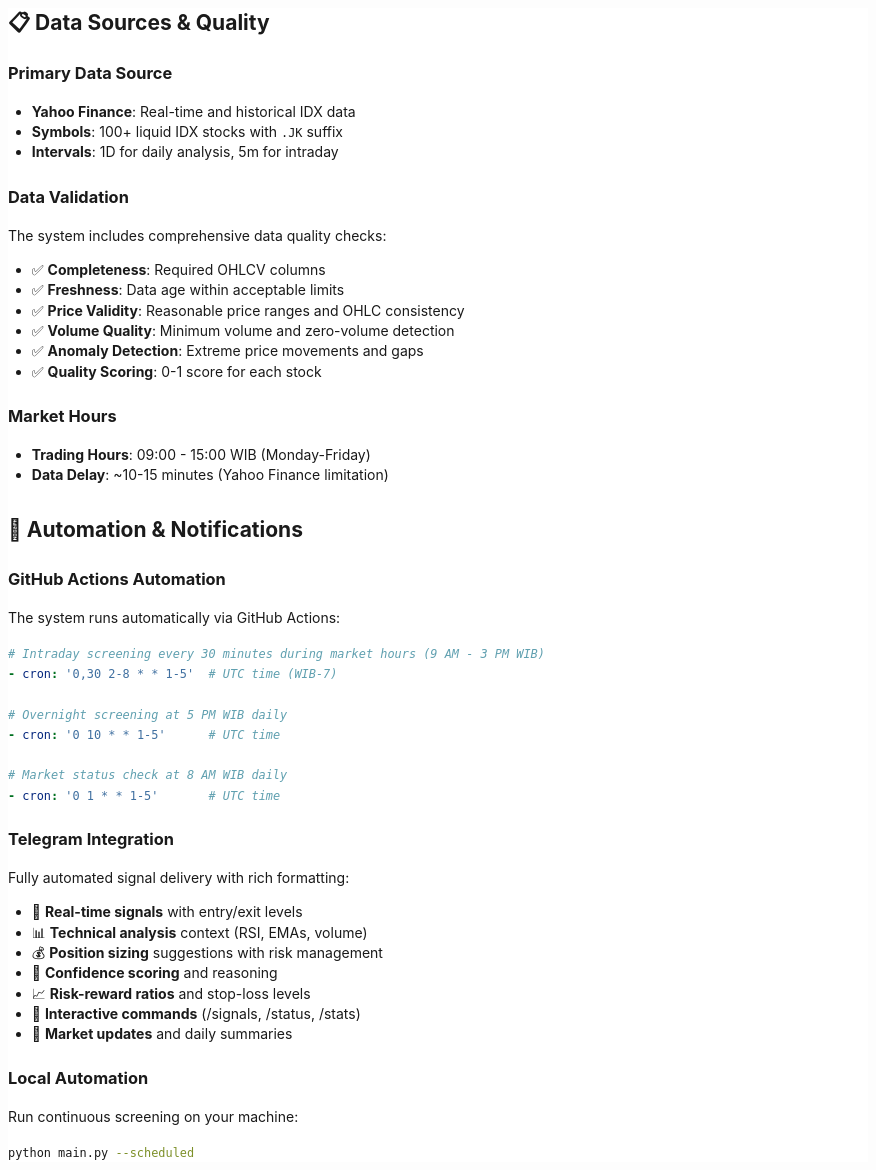 ## 📋 Data Sources & Quality

### Primary Data Source
- **Yahoo Finance**: Real-time and historical IDX data
- **Symbols**: 100+ liquid IDX stocks with `.JK` suffix
- **Intervals**: 1D for daily analysis, 5m for intraday

### Data Validation
The system includes comprehensive data quality checks:

- ✅ **Completeness**: Required OHLCV columns
- ✅ **Freshness**: Data age within acceptable limits
- ✅ **Price Validity**: Reasonable price ranges and OHLC consistency
- ✅ **Volume Quality**: Minimum volume and zero-volume detection
- ✅ **Anomaly Detection**: Extreme price movements and gaps
- ✅ **Quality Scoring**: 0-1 score for each stock

### Market Hours
- **Trading Hours**: 09:00 - 15:00 WIB (Monday-Friday)
- **Data Delay**: ~10-15 minutes (Yahoo Finance limitation)

## 🤖 Automation & Notifications

### GitHub Actions Automation
The system runs automatically via GitHub Actions:

```yaml
# Intraday screening every 30 minutes during market hours (9 AM - 3 PM WIB)
- cron: '0,30 2-8 * * 1-5'  # UTC time (WIB-7)

# Overnight screening at 5 PM WIB daily
- cron: '0 10 * * 1-5'      # UTC time

# Market status check at 8 AM WIB daily
- cron: '0 1 * * 1-5'       # UTC time
```

### Telegram Integration
Fully automated signal delivery with rich formatting:
- 🚀 **Real-time signals** with entry/exit levels
- 📊 **Technical analysis** context (RSI, EMAs, volume)
- 💰 **Position sizing** suggestions with risk management
- 🎯 **Confidence scoring** and reasoning
- 📈 **Risk-reward ratios** and stop-loss levels
- 🔔 **Interactive commands** (/signals, /status, /stats)
- 📅 **Market updates** and daily summaries

### Local Automation
Run continuous screening on your machine:
```bash
python main.py --scheduled
```
